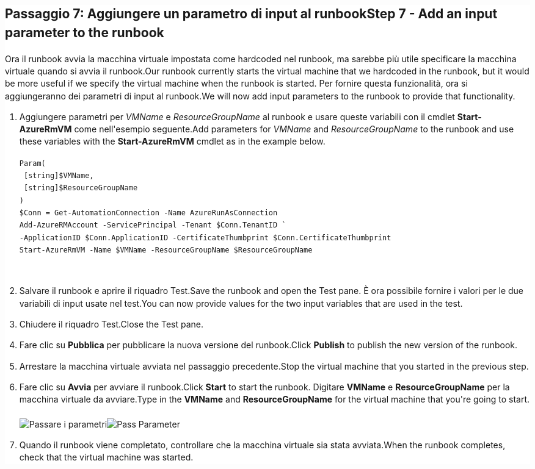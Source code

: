 ## <a name="step-7---add-an-input-parameter-to-the-runbook"></a><span data-ttu-id="54482-207">Passaggio 7: Aggiungere un parametro di input al runbook</span><span class="sxs-lookup"><span data-stu-id="54482-207">Step 7 - Add an input parameter to the runbook</span></span>
<span data-ttu-id="54482-208">Ora il runbook avvia la macchina virtuale impostata come hardcoded nel runbook, ma sarebbe più utile specificare la macchina virtuale quando si avvia il runbook.</span><span class="sxs-lookup"><span data-stu-id="54482-208">Our runbook currently starts the virtual machine that we hardcoded in the runbook, but it would be more useful if we specify the virtual machine when the runbook is started.</span></span> <span data-ttu-id="54482-209">Per fornire questa funzionalità, ora si aggiungeranno dei parametri di input al runbook.</span><span class="sxs-lookup"><span data-stu-id="54482-209">We will now add input parameters to the runbook to provide that functionality.</span></span>

1. <span data-ttu-id="54482-210">Aggiungere parametri per *VMName* e *ResourceGroupName* al runbook e usare queste variabili con il cmdlet **Start-AzureRmVM** come nell'esempio seguente.</span><span class="sxs-lookup"><span data-stu-id="54482-210">Add parameters for *VMName* and *ResourceGroupName* to the runbook and use these variables with the **Start-AzureRmVM** cmdlet as in the example below.</span></span>  
   
   ```
   Param(
    [string]$VMName,
    [string]$ResourceGroupName
   )
   $Conn = Get-AutomationConnection -Name AzureRunAsConnection
   Add-AzureRMAccount -ServicePrincipal -Tenant $Conn.TenantID `
   -ApplicationID $Conn.ApplicationID -CertificateThumbprint $Conn.CertificateThumbprint
   Start-AzureRmVM -Name $VMName -ResourceGroupName $ResourceGroupName
   ```
   <br>
2. <span data-ttu-id="54482-211">Salvare il runbook e aprire il riquadro Test.</span><span class="sxs-lookup"><span data-stu-id="54482-211">Save the runbook and open the Test pane.</span></span> <span data-ttu-id="54482-212">È ora possibile fornire i valori per le due variabili di input usate nel test.</span><span class="sxs-lookup"><span data-stu-id="54482-212">You can now provide values for the two input variables that are used in the test.</span></span>
3. <span data-ttu-id="54482-213">Chiudere il riquadro Test.</span><span class="sxs-lookup"><span data-stu-id="54482-213">Close the Test pane.</span></span>
4. <span data-ttu-id="54482-214">Fare clic su **Pubblica** per pubblicare la nuova versione del runbook.</span><span class="sxs-lookup"><span data-stu-id="54482-214">Click **Publish** to publish the new version of the runbook.</span></span>
5. <span data-ttu-id="54482-215">Arrestare la macchina virtuale avviata nel passaggio precedente.</span><span class="sxs-lookup"><span data-stu-id="54482-215">Stop the virtual machine that you started in the previous step.</span></span>
6. <span data-ttu-id="54482-216">Fare clic su **Avvia** per avviare il runbook.</span><span class="sxs-lookup"><span data-stu-id="54482-216">Click **Start** to start the runbook.</span></span> <span data-ttu-id="54482-217">Digitare **VMName** e **ResourceGroupName** per la macchina virtuale da avviare.</span><span class="sxs-lookup"><span data-stu-id="54482-217">Type in the **VMName** and **ResourceGroupName** for the virtual machine that you're going to start.</span></span><br><br> <span data-ttu-id="54482-218">![Passare i parametri](media/automation-first-runbook-textual-powershell/automation-pass-params.png)</span><span class="sxs-lookup"><span data-stu-id="54482-218">![Pass Parameter](media/automation-first-runbook-textual-powershell/automation-pass-params.png)</span></span><br>  
7. <span data-ttu-id="54482-219">Quando il runbook viene completato, controllare che la macchina virtuale sia stata avviata.</span><span class="sxs-lookup"><span data-stu-id="54482-219">When the runbook completes, check that the virtual machine was started.</span></span>
